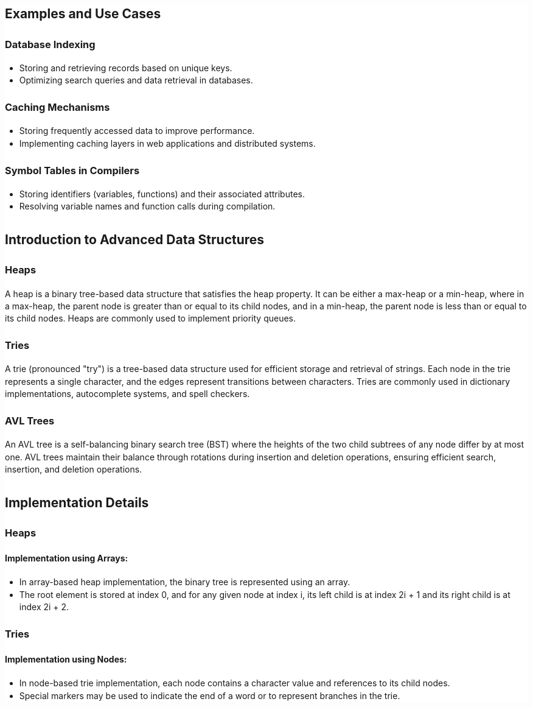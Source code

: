## Examples and Use Cases

### Database Indexing
- Storing and retrieving records based on unique keys.
- Optimizing search queries and data retrieval in databases.

### Caching Mechanisms
- Storing frequently accessed data to improve performance.
- Implementing caching layers in web applications and distributed systems.

### Symbol Tables in Compilers
- Storing identifiers (variables, functions) and their associated attributes.
- Resolving variable names and function calls during compilation.

## Introduction to Advanced Data Structures

### Heaps
A heap is a binary tree-based data structure that satisfies the heap property. It can be either a max-heap or a min-heap, where in a max-heap, the parent node is greater than or equal to its child nodes, and in a min-heap, the parent node is less than or equal to its child nodes. Heaps are commonly used to implement priority queues.

### Tries
A trie (pronounced "try") is a tree-based data structure used for efficient storage and retrieval of strings. Each node in the trie represents a single character, and the edges represent transitions between characters. Tries are commonly used in dictionary implementations, autocomplete systems, and spell checkers.

### AVL Trees
An AVL tree is a self-balancing binary search tree (BST) where the heights of the two child subtrees of any node differ by at most one. AVL trees maintain their balance through rotations during insertion and deletion operations, ensuring efficient search, insertion, and deletion operations.

## Implementation Details

### Heaps
#### Implementation using Arrays:
- In array-based heap implementation, the binary tree is represented using an array.
- The root element is stored at index 0, and for any given node at index i, its left child is at index 2i + 1 and its right child is at index 2i + 2.

### Tries
#### Implementation using Nodes:
- In node-based trie implementation, each node contains a character value and references to its child nodes.
- Special markers may be used to indicate the end of a word or to represent branches in the trie.
